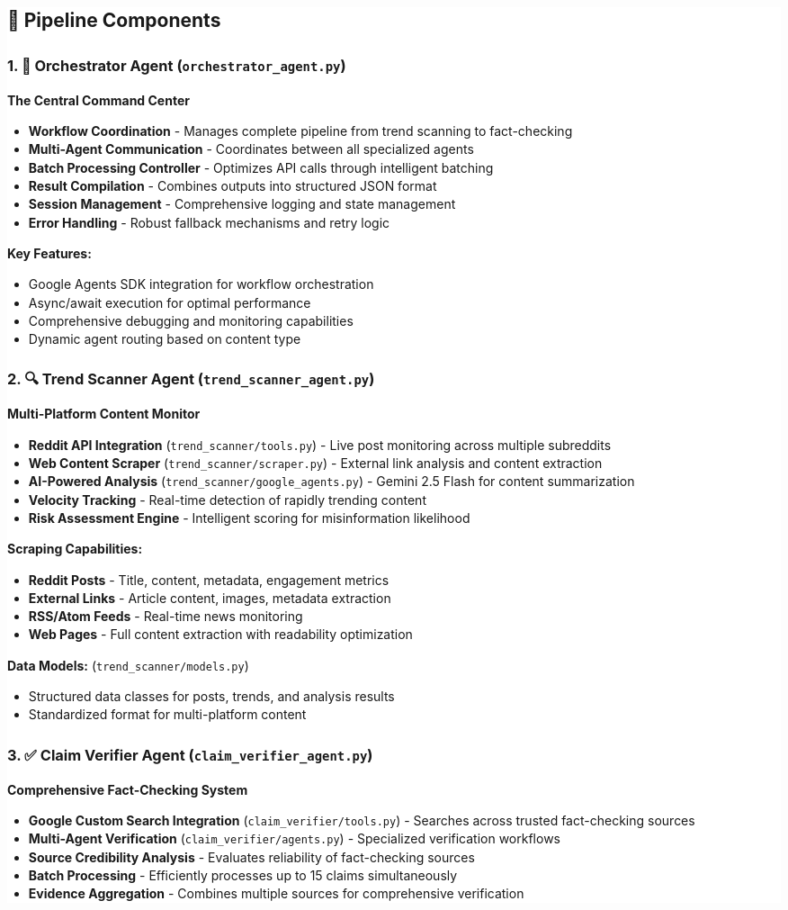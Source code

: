 ## 🔧 Pipeline Components

### 1. **🎼 Orchestrator Agent** (`orchestrator_agent.py`)

**The Central Command Center**

- **Workflow Coordination** - Manages complete pipeline from trend scanning to fact-checking
- **Multi-Agent Communication** - Coordinates between all specialized agents
- **Batch Processing Controller** - Optimizes API calls through intelligent batching
- **Result Compilation** - Combines outputs into structured JSON format
- **Session Management** - Comprehensive logging and state management
- **Error Handling** - Robust fallback mechanisms and retry logic

**Key Features:**

- Google Agents SDK integration for workflow orchestration
- Async/await execution for optimal performance
- Comprehensive debugging and monitoring capabilities
- Dynamic agent routing based on content type

### 2. **🔍 Trend Scanner Agent** (`trend_scanner_agent.py`)

**Multi-Platform Content Monitor**

- **Reddit API Integration** (`trend_scanner/tools.py`) - Live post monitoring across multiple subreddits
- **Web Content Scraper** (`trend_scanner/scraper.py`) - External link analysis and content extraction
- **AI-Powered Analysis** (`trend_scanner/google_agents.py`) - Gemini 2.5 Flash for content summarization
- **Velocity Tracking** - Real-time detection of rapidly trending content
- **Risk Assessment Engine** - Intelligent scoring for misinformation likelihood

**Scraping Capabilities:**

- **Reddit Posts** - Title, content, metadata, engagement metrics
- **External Links** - Article content, images, metadata extraction
- **RSS/Atom Feeds** - Real-time news monitoring
- **Web Pages** - Full content extraction with readability optimization

**Data Models:** (`trend_scanner/models.py`)

- Structured data classes for posts, trends, and analysis results
- Standardized format for multi-platform content

### 3. **✅ Claim Verifier Agent** (`claim_verifier_agent.py`)

**Comprehensive Fact-Checking System**

- **Google Custom Search Integration** (`claim_verifier/tools.py`) - Searches across trusted fact-checking sources
- **Multi-Agent Verification** (`claim_verifier/agents.py`) - Specialized verification workflows
- **Source Credibility Analysis** - Evaluates reliability of fact-checking sources
- **Batch Processing** - Efficiently processes up to 15 claims simultaneously
- **Evidence Aggregation** - Combines multiple sources for comprehensive verification
